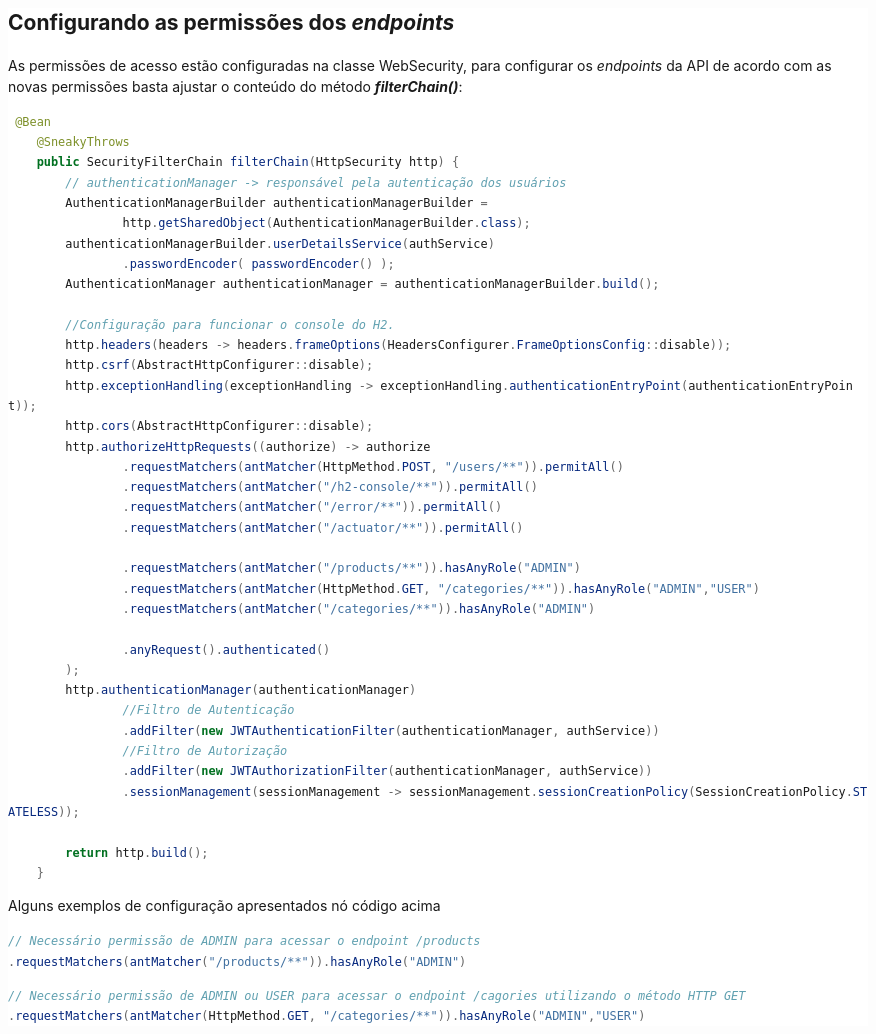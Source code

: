 ## Configurando as permissões dos _endpoints_

As permissões de acesso estão configuradas na classe WebSecurity, para configurar os _endpoints_ da API de acordo com as novas permissões basta ajustar o conteúdo do método ***filterChain()***:
```java
 @Bean
    @SneakyThrows
    public SecurityFilterChain filterChain(HttpSecurity http) {
        // authenticationManager -> responsável pela autenticação dos usuários
        AuthenticationManagerBuilder authenticationManagerBuilder =
                http.getSharedObject(AuthenticationManagerBuilder.class);
        authenticationManagerBuilder.userDetailsService(authService)
                .passwordEncoder( passwordEncoder() );
        AuthenticationManager authenticationManager = authenticationManagerBuilder.build();

        //Configuração para funcionar o console do H2.
        http.headers(headers -> headers.frameOptions(HeadersConfigurer.FrameOptionsConfig::disable));
        http.csrf(AbstractHttpConfigurer::disable);
        http.exceptionHandling(exceptionHandling -> exceptionHandling.authenticationEntryPoint(authenticationEntryPoint));
        http.cors(AbstractHttpConfigurer::disable);
        http.authorizeHttpRequests((authorize) -> authorize
                .requestMatchers(antMatcher(HttpMethod.POST, "/users/**")).permitAll()
                .requestMatchers(antMatcher("/h2-console/**")).permitAll()
                .requestMatchers(antMatcher("/error/**")).permitAll()
                .requestMatchers(antMatcher("/actuator/**")).permitAll()

                .requestMatchers(antMatcher("/products/**")).hasAnyRole("ADMIN")
                .requestMatchers(antMatcher(HttpMethod.GET, "/categories/**")).hasAnyRole("ADMIN","USER")
                .requestMatchers(antMatcher("/categories/**")).hasAnyRole("ADMIN")

                .anyRequest().authenticated()
        );
        http.authenticationManager(authenticationManager)
                //Filtro de Autenticação
                .addFilter(new JWTAuthenticationFilter(authenticationManager, authService))
                //Filtro de Autorização
                .addFilter(new JWTAuthorizationFilter(authenticationManager, authService))
                .sessionManagement(sessionManagement -> sessionManagement.sessionCreationPolicy(SessionCreationPolicy.STATELESS));

        return http.build();
    }
```
Alguns exemplos de configuração apresentados nó código acima

```java
// Necessário permissão de ADMIN para acessar o endpoint /products
.requestMatchers(antMatcher("/products/**")).hasAnyRole("ADMIN")
```
```java
// Necessário permissão de ADMIN ou USER para acessar o endpoint /cagories utilizando o método HTTP GET
.requestMatchers(antMatcher(HttpMethod.GET, "/categories/**")).hasAnyRole("ADMIN","USER")
```
